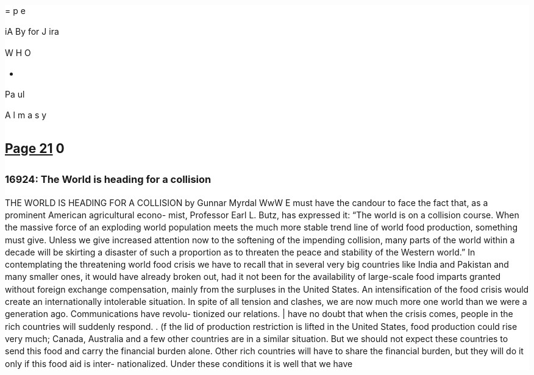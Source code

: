 = 
p
e
 
  
  
  iA By for J ira 
  
 
W
H
O
 
- 
Pa
ul
 
A
l
m
a
s
y

## [Page 21](https://demo.humlab.umu.se/courier/015480engo.pdf#page=21) 0

### 16924: The World is heading for a collision

THE WORLD IS 
HEADING FOR 
A COLLISION 
by Gunnar Myrdal 
WwW E must have the candour to face the fact that, 
as a prominent American agricultural econo- 
mist, Professor Earl L. Butz, has expressed it: “The world is 
on a collision course. When the massive force of an 
exploding world population meets the much more stable 
trend line of world food production, something must give. 
Unless we give increased attention now to the softening of 
the impending collision, many parts of the world within 
a decade will be skirting a disaster of such a proportion 
as to threaten the peace and stability of the Western 
world.” 
In contemplating the threatening world food crisis we 
have to recall that in several very big countries like India 
and Pakistan and many smaller ones, it would have 
already broken out, had it not been for the availability of 
large-scale food imparts granted without foreign exchange 
compensation, mainly from the surpluses in the United 
States. 
An intensification of the food crisis would create an 
internationally intolerable situation. In spite of all tension 
and clashes, we are now much more one world than 
we were a generation ago. Communications have revolu- 
tionized our relations. | have no doubt that when the 
crisis comes, people in the rich countries will suddenly 
respond. . 
(f the lid of production restriction is lifted in the United 
States, food production could rise very much; Canada, 
Australia and a few other countries are in a similar 
situation. But we should not expect these countries to 
send this food and carry the financial burden alone. 
Other rich countries will have to share the financial 
burden, but they will do it only if this food aid is inter- 
nationalized. Under these conditions it is well that we have 